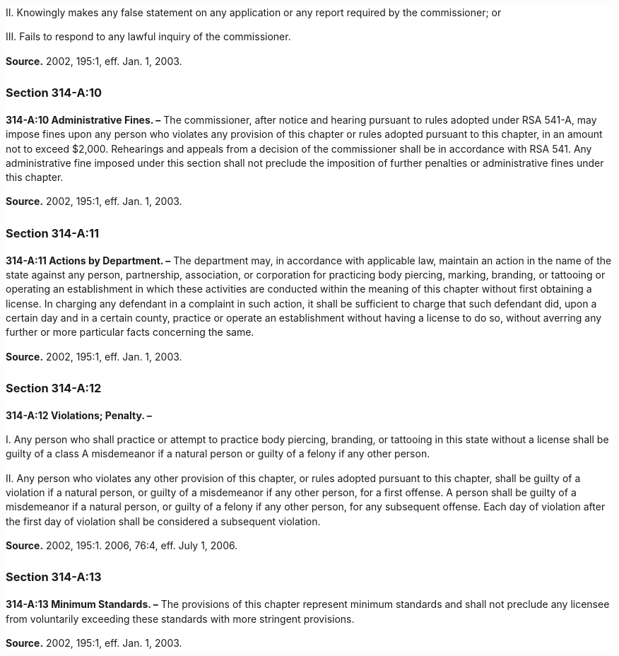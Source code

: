  II. Knowingly makes any false statement on any application or any
report required by the commissioner; or
                                             
 III. Fails to respond to any lawful inquiry of the commissioner.

**Source.** 2002, 195:1, eff. Jan. 1, 2003.

### Section 314-A:10

 **314-A:10 Administrative Fines. –** The commissioner, after notice
and hearing pursuant to rules adopted under RSA 541-A, may impose fines
upon any person who violates any provision of this chapter or rules
adopted pursuant to this chapter, in an amount not to exceed 
                                             $2,000.
Rehearings and appeals from a decision of the commissioner shall be in
accordance with RSA 541. Any administrative fine imposed under this
section shall not preclude the imposition of further penalties or
administrative fines under this chapter.

**Source.** 2002, 195:1, eff. Jan. 1, 2003.

### Section 314-A:11

 **314-A:11 Actions by Department. –** The department may, in
accordance with applicable law, maintain an action in the name of the
state against any person, partnership, association, or corporation for
practicing body piercing, marking, branding, or tattooing or operating
an establishment in which these activities are conducted within the
meaning of this chapter without first obtaining a license. In charging
any defendant in a complaint in such action, it shall be sufficient to
charge that such defendant did, upon a certain day and in a certain
county, practice or operate an establishment without having a license to
do so, without averring any further or more particular facts concerning
the same.

**Source.** 2002, 195:1, eff. Jan. 1, 2003.

### Section 314-A:12

 **314-A:12 Violations; Penalty. –**
                                             
 I. Any person who shall practice or attempt to practice body
piercing, branding, or tattooing in this state without a license shall
be guilty of a class A misdemeanor if a natural person or guilty of a
felony if any other person.
                                             
 II. Any person who violates any other provision of this chapter, or
rules adopted pursuant to this chapter, shall be guilty of a violation
if a natural person, or guilty of a misdemeanor if any other person, for
a first offense. A person shall be guilty of a misdemeanor if a natural
person, or guilty of a felony if any other person, for any subsequent
offense. Each day of violation after the first day of violation shall be
considered a subsequent violation.

**Source.** 2002, 195:1. 2006, 76:4, eff. July 1, 2006.

### Section 314-A:13

 **314-A:13 Minimum Standards. –** The provisions of this chapter
represent minimum standards and shall not preclude any licensee from
voluntarily exceeding these standards with more stringent provisions.

**Source.** 2002, 195:1, eff. Jan. 1, 2003.
